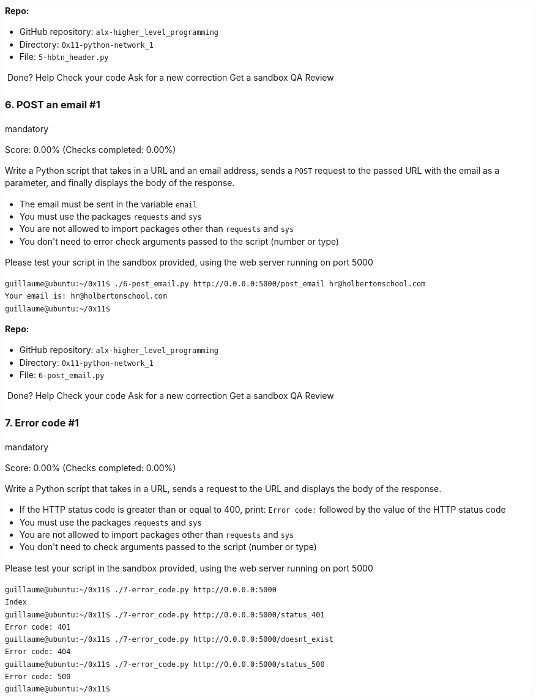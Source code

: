 **Repo:**

-   GitHub repository: `alx-higher_level_programming`
-   Directory: `0x11-python-network_1`
-   File: `5-hbtn_header.py`

 Done? Help Check your code Ask for a new correction Get a sandbox QA Review

### 6\. POST an email #1

mandatory

Score: 0.00% (Checks completed: 0.00%)

Write a Python script that takes in a URL and an email address, sends a `POST` request to the passed URL with the email as a parameter, and finally displays the body of the response.

-   The email must be sent in the variable `email`
-   You must use the packages `requests` and `sys`
-   You are not allowed to import packages other than `requests` and `sys`
-   You don't need to error check arguments passed to the script (number or type)

Please test your script in the sandbox provided, using the web server running on port 5000

```
guillaume@ubuntu:~/0x11$ ./6-post_email.py http://0.0.0.0:5000/post_email hr@holbertonschool.com
Your email is: hr@holbertonschool.com
guillaume@ubuntu:~/0x11$

```

**Repo:**

-   GitHub repository: `alx-higher_level_programming`
-   Directory: `0x11-python-network_1`
-   File: `6-post_email.py`

 Done? Help Check your code Ask for a new correction Get a sandbox QA Review

### 7\. Error code #1

mandatory

Score: 0.00% (Checks completed: 0.00%)

Write a Python script that takes in a URL, sends a request to the URL and displays the body of the response.

-   If the HTTP status code is greater than or equal to 400, print: `Error code:` followed by the value of the HTTP status code
-   You must use the packages `requests` and `sys`
-   You are not allowed to import packages other than `requests` and `sys`
-   You don't need to check arguments passed to the script (number or type)

Please test your script in the sandbox provided, using the web server running on port 5000

```
guillaume@ubuntu:~/0x11$ ./7-error_code.py http://0.0.0.0:5000
Index
guillaume@ubuntu:~/0x11$ ./7-error_code.py http://0.0.0.0:5000/status_401
Error code: 401
guillaume@ubuntu:~/0x11$ ./7-error_code.py http://0.0.0.0:5000/doesnt_exist
Error code: 404
guillaume@ubuntu:~/0x11$ ./7-error_code.py http://0.0.0.0:5000/status_500
Error code: 500
guillaume@ubuntu:~/0x11$

```
